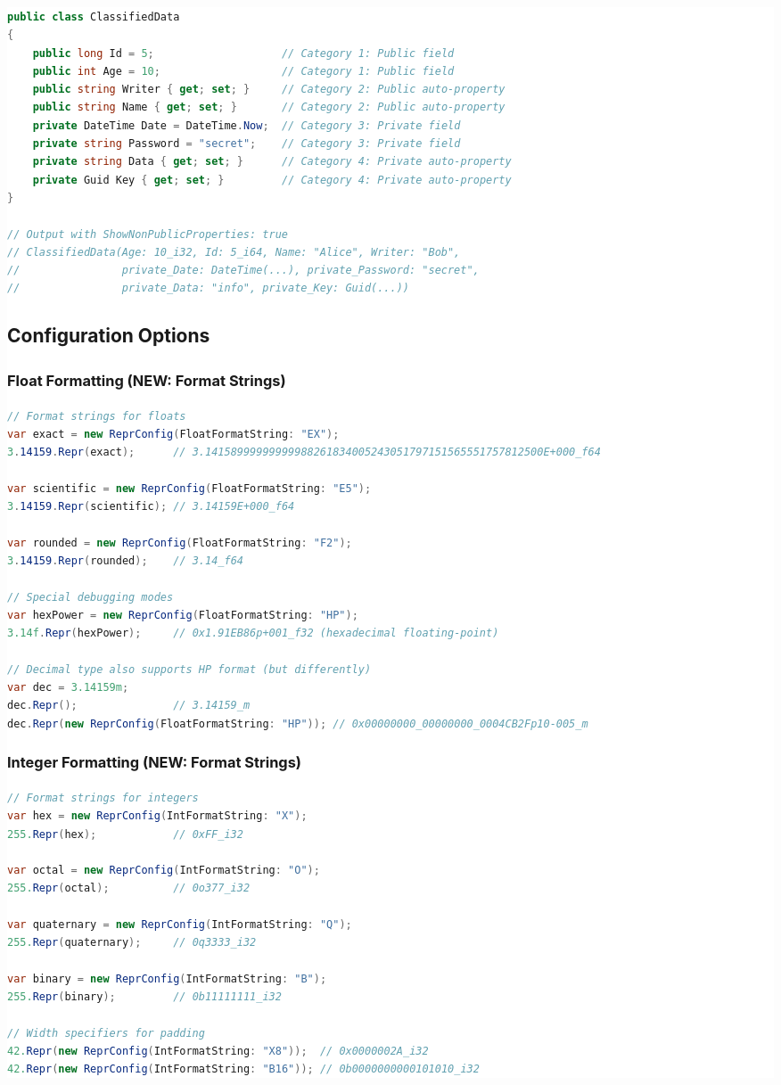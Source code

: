 ```csharp
public class ClassifiedData
{
    public long Id = 5;                    // Category 1: Public field
    public int Age = 10;                   // Category 1: Public field
    public string Writer { get; set; }     // Category 2: Public auto-property
    public string Name { get; set; }       // Category 2: Public auto-property
    private DateTime Date = DateTime.Now;  // Category 3: Private field
    private string Password = "secret";    // Category 3: Private field
    private string Data { get; set; }      // Category 4: Private auto-property
    private Guid Key { get; set; }         // Category 4: Private auto-property
}

// Output with ShowNonPublicProperties: true
// ClassifiedData(Age: 10_i32, Id: 5_i64, Name: "Alice", Writer: "Bob", 
//                private_Date: DateTime(...), private_Password: "secret",
//                private_Data: "info", private_Key: Guid(...))
```

## Configuration Options

### Float Formatting (NEW: Format Strings)

```csharp
// Format strings for floats
var exact = new ReprConfig(FloatFormatString: "EX");
3.14159.Repr(exact);      // 3.14158999999999988261834005243051797151565551757812500E+000_f64

var scientific = new ReprConfig(FloatFormatString: "E5");
3.14159.Repr(scientific); // 3.14159E+000_f64

var rounded = new ReprConfig(FloatFormatString: "F2");
3.14159.Repr(rounded);    // 3.14_f64

// Special debugging modes
var hexPower = new ReprConfig(FloatFormatString: "HP");
3.14f.Repr(hexPower);     // 0x1.91EB86p+001_f32 (hexadecimal floating-point)

// Decimal type also supports HP format (but differently)
var dec = 3.14159m;
dec.Repr();               // 3.14159_m
dec.Repr(new ReprConfig(FloatFormatString: "HP")); // 0x00000000_00000000_0004CB2Fp10-005_m
```

### Integer Formatting (NEW: Format Strings)

```csharp
// Format strings for integers  
var hex = new ReprConfig(IntFormatString: "X");
255.Repr(hex);            // 0xFF_i32

var octal = new ReprConfig(IntFormatString: "O");
255.Repr(octal);          // 0o377_i32

var quaternary = new ReprConfig(IntFormatString: "Q");
255.Repr(quaternary);     // 0q3333_i32

var binary = new ReprConfig(IntFormatString: "B");
255.Repr(binary);         // 0b11111111_i32

// Width specifiers for padding
42.Repr(new ReprConfig(IntFormatString: "X8"));  // 0x0000002A_i32
42.Repr(new ReprConfig(IntFormatString: "B16")); // 0b0000000000101010_i32
```
